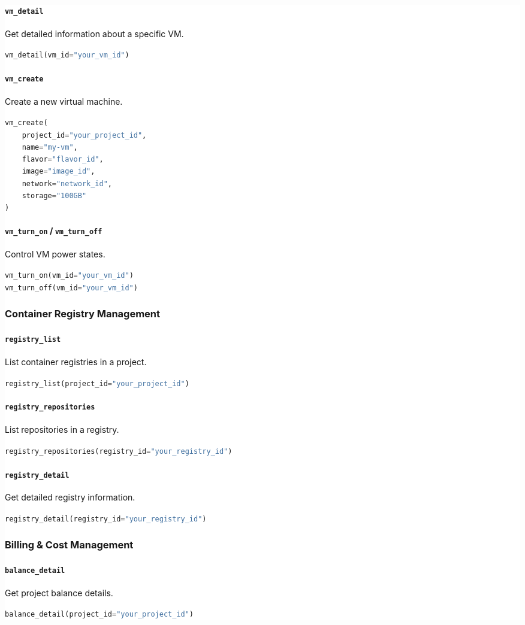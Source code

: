#### `vm_detail`
Get detailed information about a specific VM.
```python
vm_detail(vm_id="your_vm_id")
```

#### `vm_create`
Create a new virtual machine.
```python
vm_create(
    project_id="your_project_id",
    name="my-vm",
    flavor="flavor_id",
    image="image_id",
    network="network_id",
    storage="100GB"
)
```

#### `vm_turn_on` / `vm_turn_off`
Control VM power states.
```python
vm_turn_on(vm_id="your_vm_id")
vm_turn_off(vm_id="your_vm_id")
```

### Container Registry Management

#### `registry_list`
List container registries in a project.
```python
registry_list(project_id="your_project_id")
```

#### `registry_repositories`
List repositories in a registry.
```python
registry_repositories(registry_id="your_registry_id")
```

#### `registry_detail`
Get detailed registry information.
```python
registry_detail(registry_id="your_registry_id")
```

### Billing & Cost Management

#### `balance_detail`
Get project balance details.
```python
balance_detail(project_id="your_project_id")
```
